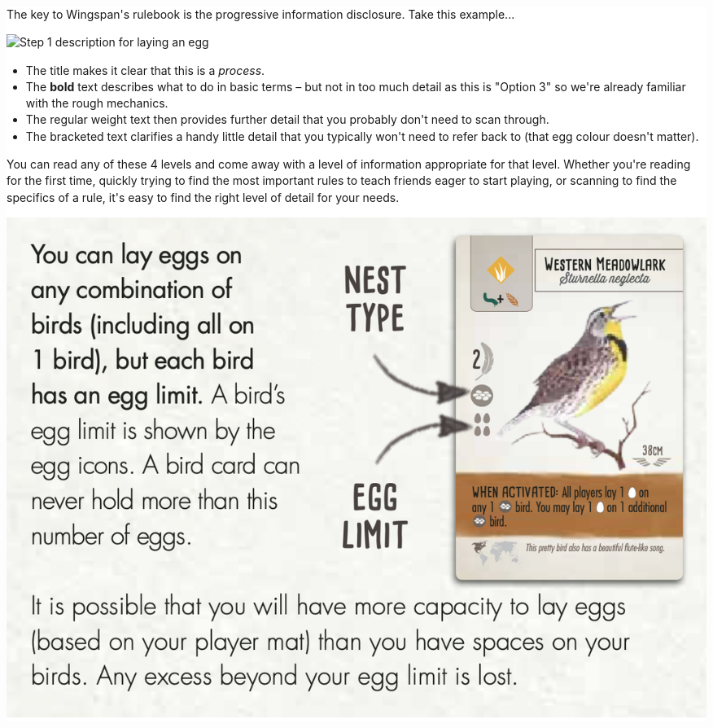 The key to Wingspan's rulebook is the progressive information disclosure. Take
this example...

![Step 1 description for laying an
egg](images/board_games/wingspan_subpage_1.png)

- The title makes it clear that this is a _process_.
- The **bold** text describes what to do in basic terms – but not in too much
  detail as this is "Option 3" so we're already familiar with the rough
  mechanics.
- The regular weight text then provides further detail that you probably don't
  need to scan through.
- The bracketed text clarifies a handy little detail that you typically won't
  need to refer back to (that egg colour doesn't matter).

You can read any of these 4 levels and come away with a level of information
appropriate for that level. Whether you're reading for the first time, quickly
trying to find the most important rules to teach friends eager to start playing,
or scanning to find the specifics of a rule, it's easy to find the right level
of detail for your needs.

![Step 1 description diagram](images/board_games/wingspan_subpage_2.png)
